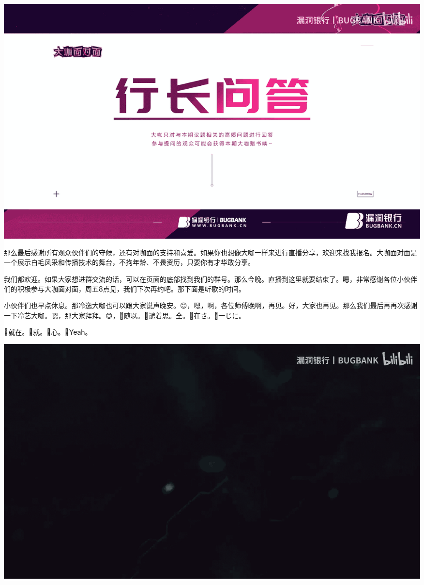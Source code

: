 ![](img/b0765939d3cad08f4a1f85f22c528b18_79.png)

那么最后感谢所有观众伙伴们的守候，还有对咖面的支持和喜爱。如果你也想像大咖一样来进行直播分享，欢迎来找我报名。大咖面对面是一个展示白毛风采和传播技术的舞台，不拘年龄、不畏资历，只要你有才华敢分享。

我们都欢迎。如果大家想进群交流的话，可以在页面的底部找到我们的群号。那么今晚。直播到这里就要结束了。嗯，非常感谢各位小伙伴们的积极参与大咖面对面，周五8点见，我们下次再约吧。那下面是听歌的时间。

小伙伴们也早点休息。那冷逸大咖也可以跟大家说声晚安。😊，嗯，啊，各位师傅晚啊，再见。好，大家也再见。那么我们最后再再次感谢一下冷艺大咖。嗯，那大家拜拜。😊，🎼随以。🎼谴着思。全。🎼在さ。🎼一じに。

🎼就在。🎼就。🎼心。🎼Yeah。

![](img/b0765939d3cad08f4a1f85f22c528b18_81.png)